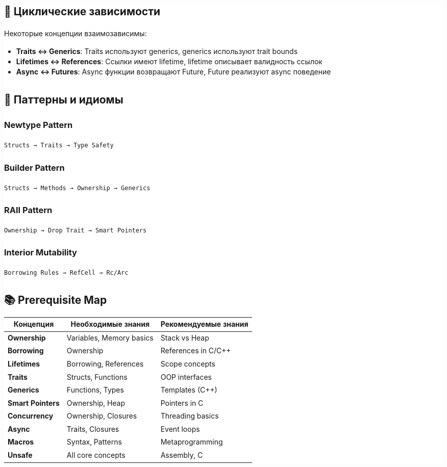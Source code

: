 ## 🔄 Циклические зависимости

Некоторые концепции взаимозависимы:

- **Traits ↔ Generics**: Traits используют generics, generics используют trait bounds
- **Lifetimes ↔ References**: Ссылки имеют lifetime, lifetime описывает валидность ссылок
- **Async ↔ Futures**: Async функции возвращают Future, Future реализуют async поведение

## 🎨 Паттерны и идиомы

### Newtype Pattern
```
Structs → Traits → Type Safety
```

### Builder Pattern
```
Structs → Methods → Ownership → Generics
```

### RAII Pattern
```
Ownership → Drop Trait → Smart Pointers
```

### Interior Mutability
```
Borrowing Rules → RefCell → Rc/Arc
```

## 📚 Prerequisite Map

| Концепция | Необходимые знания | Рекомендуемые знания |
|-----------|-------------------|---------------------|
| **Ownership** | Variables, Memory basics | Stack vs Heap |
| **Borrowing** | Ownership | References in C/C++ |
| **Lifetimes** | Borrowing, References | Scope concepts |
| **Traits** | Structs, Functions | OOP interfaces |
| **Generics** | Functions, Types | Templates (C++) |
| **Smart Pointers** | Ownership, Heap | Pointers in C |
| **Concurrency** | Ownership, Closures | Threading basics |
| **Async** | Traits, Closures | Event loops |
| **Macros** | Syntax, Patterns | Metaprogramming |
| **Unsafe** | All core concepts | Assembly, C |
